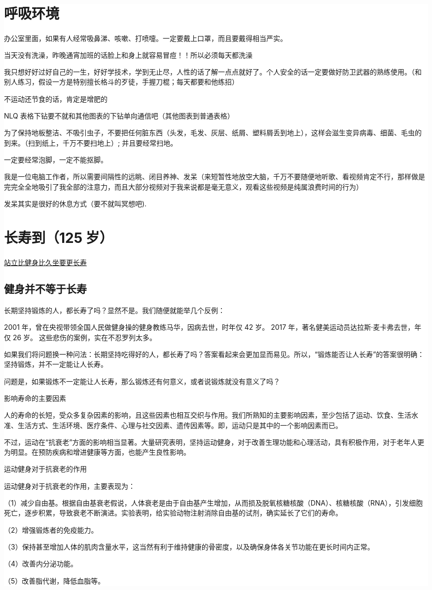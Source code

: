 # 呼吸环境

办公室里面，如果有人经常吸鼻涕、咳嗽、打喷嚏。一定要戴上口罩，而且要戴得相当严实。

当天没有洗澡，昨晚通宵加班的话脸上和身上就容易冒痘！！所以必须每天都洗澡

我只想好好过好自己的一生，好好学技术，学到无止尽，人性的话了解一点点就好了。个人安全的话一定要做好防卫武器的熟练使用。（和别人练习，假设一方是特别擅长格斗的歹徒，手握刀棍；每天都要和他练招）

不运动还节食的话，肯定是增肥的

NLQ 表格下钻要不就和其他图表的下钻单向通信吧（其他图表到普通表格）

为了保持地板整洁、不吸引虫子，不要把任何脏东西（头发，毛发、灰层、纸屑、塑料屑丢到地上），这样会滋生变异病毒、细菌、毛虫的到来。（扫到纸上，千万不要扫地上）; 并且要经常扫地。

一定要经常泡脚，一定不能抠脚。

我是一位电脑工作者，所以需要间隔性的远眺、闭目养神、发呆（来短暂性地放空大脑，千万不要随便地听歌、看视频肯定不行，那样做是完完全全地吸引了我全部的注意力，而且大部分视频对于我来说都是毫无意义，观看这些视频是纯属浪费时间的行为）

发呆其实是很好的休息方式（要不就叫冥想吧).

# 长寿到（125 岁）

[站立比健身比久坐要更长寿](https://zhuanlan.zhihu.com/p/19867377)

## 健身并不等于长寿

长期坚持锻炼的人，都长寿了吗？显然不是。我们随便就能举几个反例：

2001 年，曾在央视带领全国人民做健身操的健身教练马华，因病去世，时年仅 42 岁。
2017 年，著名健美运动员达拉斯·麦卡弗去世，年仅 26 岁。
这些悲伤的案例，实在不忍罗列太多。

如果我们将问题换一种问法：长期坚持吃得好的人，都长寿了吗？答案看起来会更加显而易见。所以，“锻炼能否让人长寿”的答案很明确：坚持锻炼，并不一定能让人长寿。

问题是，如果锻炼不一定能让人长寿，那么锻炼还有何意义，或者说锻炼就没有意义了吗？

影响寿命的主要因素

人的寿命的长短，受众多复杂因素的影响，且这些因素也相互交织与作用。我们所熟知的主要影响因素，至少包括了运动、饮食、生活水准、生活方式、生活环境、医疗条件、心理与社交因素、遗传因素等。即，运动只是其中的一个影响因素而已。

不过，运动在“抗衰老”方面的影响相当显著。大量研究表明，坚持运动健身，对于改善生理功能和心理活动，具有积极作用，对于老年人更为明显。在预防疾病和增进健康等方面，也能产生良性影响。

运动健身对于抗衰老的作用

运动健身对于抗衰老的作用，主要表现为：

（1）减少自由基。根据自由基衰老假说，人体衰老是由于自由基产生增加，从而损及脱氧核糖核酸（DNA）、核糖核酸（RNA），引发细胞死亡，逐步积累，导致衰老不断演进。实验表明，给实验动物注射消除自由基的试剂，确实延长了它们的寿命。

（2）增强锻炼者的免疫能力。

（3）保持甚至增加人体的肌肉含量水平，这当然有利于维持健康的骨密度，以及确保身体各关节功能在更长时间内正常。

（4）改善内分泌功能。

（5）改善脂代谢，降低血脂等。
